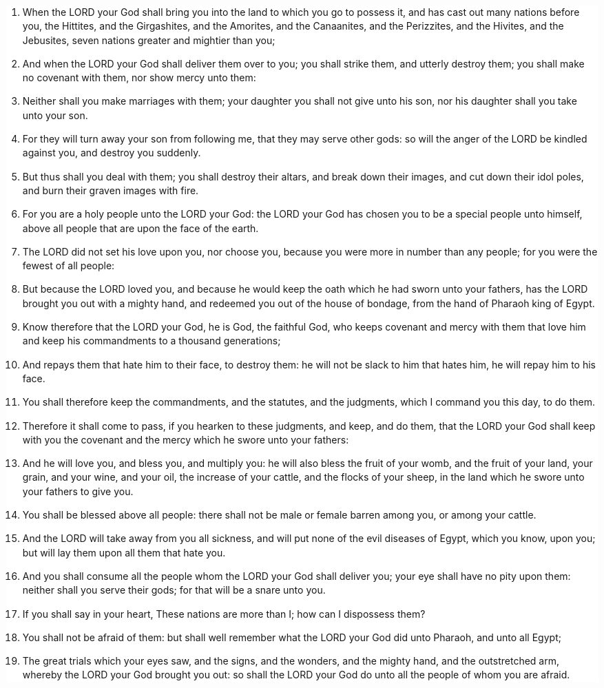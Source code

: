 1. When the LORD your God shall bring you into the land to which you go to possess it, and has cast out many nations before you, the Hittites, and the Girgashites, and the Amorites, and the Canaanites, and the Perizzites, and the Hivites, and the Jebusites, seven nations greater and mightier than you;

2. And when the LORD your God shall deliver them over to you; you shall strike them, and utterly destroy them; you shall make no covenant with them, nor show mercy unto them:

3. Neither shall you make marriages with them; your daughter you shall not give unto his son, nor his daughter shall you take unto your son.

4. For they will turn away your son from following me, that they may serve other gods: so will the anger of the LORD be kindled against you, and destroy you suddenly.

5. But thus shall you deal with them; you shall destroy their altars, and break down their images, and cut down their idol poles, and burn their graven images with fire.

6. For you are a holy people unto the LORD your God: the LORD your God has chosen you to be a special people unto himself, above all people that are upon the face of the earth.

7. The LORD did not set his love upon you, nor choose you, because you were more in number than any people; for you were the fewest of all people:

8. But because the LORD loved you, and because he would keep the oath which he had sworn unto your fathers, has the LORD brought you out with a mighty hand, and redeemed you out of the house of bondage, from the hand of Pharaoh king of Egypt.

9. Know therefore that the LORD your God, he is God, the faithful God, who keeps covenant and mercy with them that love him and keep his commandments to a thousand generations;

10. And repays them that hate him to their face, to destroy them: he will not be slack to him that hates him, he will repay him to his face.

11. You shall therefore keep the commandments, and the statutes, and the judgments, which I command you this day, to do them.

12. Therefore it shall come to pass, if you hearken to these judgments, and keep, and do them, that the LORD your God shall keep with you the covenant and the mercy which he swore unto your fathers:

13. And he will love you, and bless you, and multiply you: he will also bless the fruit of your womb, and the fruit of your land, your grain, and your wine, and your oil, the increase of your cattle, and the flocks of your sheep, in the land which he swore unto your fathers to give you.

14. You shall be blessed above all people: there shall not be male or female barren among you, or among your cattle.

15. And the LORD will take away from you all sickness, and will put none of the evil diseases of Egypt, which you know, upon you; but will lay them upon all them that hate you.

16. And you shall consume all the people whom the LORD your God shall deliver you; your eye shall have no pity upon them: neither shall you serve their gods; for that will be a snare unto you.

17. If you shall say in your heart, These nations are more than I; how can I dispossess them?

18. You shall not be afraid of them: but shall well remember what the LORD your God did unto Pharaoh, and unto all Egypt;

19. The great trials which your eyes saw, and the signs, and the wonders, and the mighty hand, and the outstretched arm, whereby the LORD your God brought you out: so shall the LORD your God do unto all the people of whom you are afraid.

